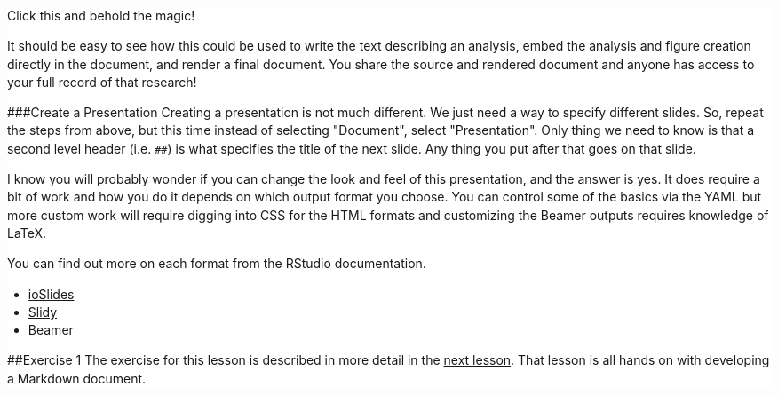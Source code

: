 Click this and behold the magic!

It should be easy to see how this could be used to write the text describing an analysis, embed the analysis and figure creation directly in the document, and render a final document.  You share the source and rendered document and anyone has access to your full record of that research!

###Create a Presentation
Creating a presentation is not much different.  We just need a way to specify different slides.  So, repeat the steps from above, but this time instead of selecting "Document", select "Presentation".  Only thing we need to know is that a second level header (i.e. `##`) is what specifies the title of the next slide.  Any thing you put after that goes on that slide.    

I know you will probably wonder if you can change the look and feel of this presentation, and the answer is yes.  It does require a bit of work and how you do it depends on which output format you choose.  You can control some of the basics via the YAML but more custom work will require digging into CSS for the HTML formats and customizing the Beamer outputs requires knowledge of LaTeX.  

You can find out more on each format from the RStudio documentation.  

  - [ioSlides](http://rmarkdown.rstudio.com/ioslides_presentation_format.html) 
  - [Slidy](http://rmarkdown.rstudio.com/slidy_presentation_format.html)
  - [Beamer](http://rmarkdown.rstudio.com/beamer_presentation_format.html) 

##Exercise 1
The exercise for this lesson is described in more detail in the [next lesson](http://jwhollister.com/iale_open_science/2015/07/05/07-Build-Your-Own/).  That lesson is all hands on with developing a Markdown document.  

